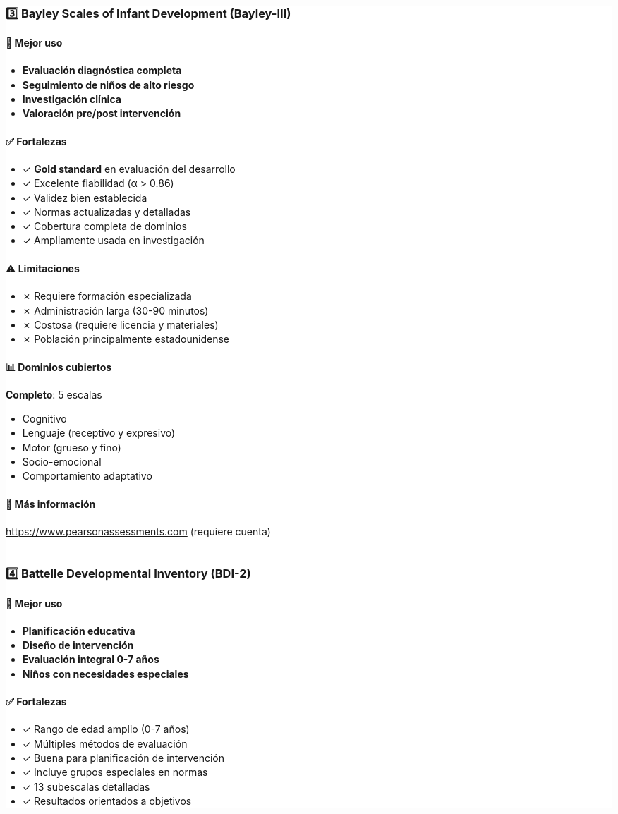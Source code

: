 
### 3️⃣ Bayley Scales of Infant Development (Bayley-III)

#### 🎯 Mejor uso
- **Evaluación diagnóstica completa**
- **Seguimiento de niños de alto riesgo**
- **Investigación clínica**
- **Valoración pre/post intervención**

#### ✅ Fortalezas
- ✓ **Gold standard** en evaluación del desarrollo
- ✓ Excelente fiabilidad (α > 0.86)
- ✓ Validez bien establecida
- ✓ Normas actualizadas y detalladas
- ✓ Cobertura completa de dominios
- ✓ Ampliamente usada en investigación

#### ⚠️ Limitaciones
- ✗ Requiere formación especializada
- ✗ Administración larga (30-90 minutos)
- ✗ Costosa (requiere licencia y materiales)
- ✗ Población principalmente estadounidense

#### 📊 Dominios cubiertos
**Completo**: 5 escalas
- Cognitivo
- Lenguaje (receptivo y expresivo)
- Motor (grueso y fino)
- Socio-emocional
- Comportamiento adaptativo

#### 🔗 Más información
https://www.pearsonassessments.com (requiere cuenta)

---

### 4️⃣ Battelle Developmental Inventory (BDI-2)

#### 🎯 Mejor uso
- **Planificación educativa**
- **Diseño de intervención**
- **Evaluación integral 0-7 años**
- **Niños con necesidades especiales**

#### ✅ Fortalezas
- ✓ Rango de edad amplio (0-7 años)
- ✓ Múltiples métodos de evaluación
- ✓ Buena para planificación de intervención
- ✓ Incluye grupos especiales en normas
- ✓ 13 subescalas detalladas
- ✓ Resultados orientados a objetivos
